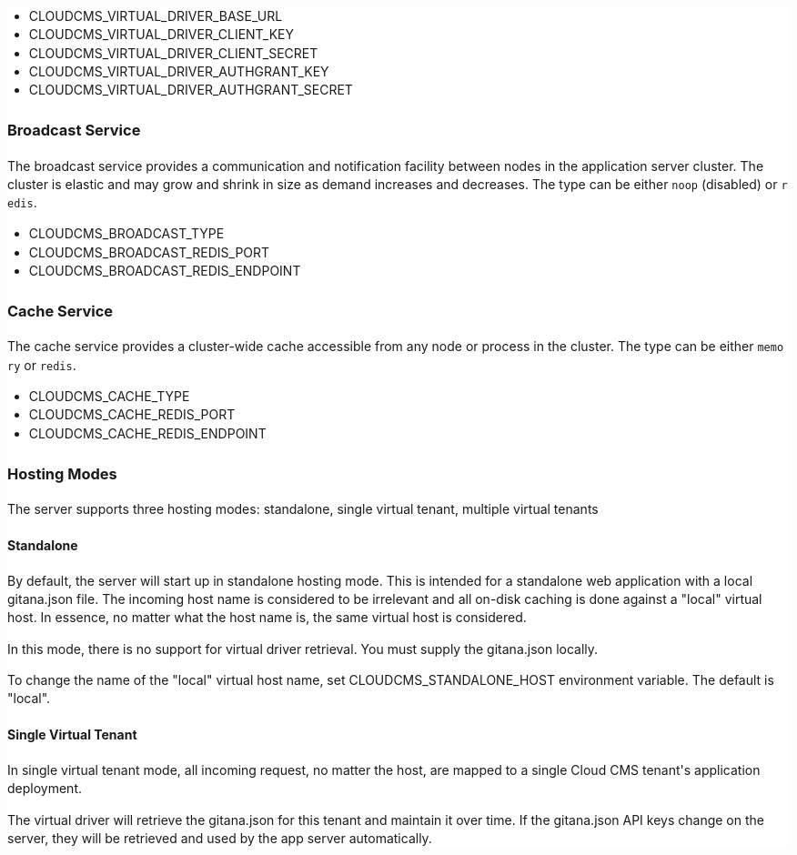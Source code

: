- CLOUDCMS_VIRTUAL_DRIVER_BASE_URL
- CLOUDCMS_VIRTUAL_DRIVER_CLIENT_KEY
- CLOUDCMS_VIRTUAL_DRIVER_CLIENT_SECRET
- CLOUDCMS_VIRTUAL_DRIVER_AUTHGRANT_KEY
- CLOUDCMS_VIRTUAL_DRIVER_AUTHGRANT_SECRET

### Broadcast Service
The broadcast service provides a communication and notification facility between nodes in the application server cluster.
The cluster is elastic and may grow and shrink in size as demand increases and decreases.  The type can be either
<code>noop</code> (disabled) or <code>redis</code>.

- CLOUDCMS_BROADCAST_TYPE
- CLOUDCMS_BROADCAST_REDIS_PORT
- CLOUDCMS_BROADCAST_REDIS_ENDPOINT

### Cache Service
The cache service provides a cluster-wide cache accessible from any node or process in the cluster.  The type can be
either <code>memory</code> or <code>redis</code>.

- CLOUDCMS_CACHE_TYPE
- CLOUDCMS_CACHE_REDIS_PORT
- CLOUDCMS_CACHE_REDIS_ENDPOINT

### Hosting Modes

The server supports three hosting modes: standalone, single virtual tenant, multiple virtual tenants

#### Standalone

By default, the server will start up in standalone hosting mode.  This is intended for a standalone web application
with a local gitana.json file.  The incoming host name is considered to be irrelevant and all on-disk caching is done
against a "local" virtual host.  In essence, no matter what the host name is, the same virtual host is considered.

In this mode, there is no support for virtual driver retrieval.  You must supply the gitana.json locally.

To change the name of the "local" virtual host name, set CLOUDCMS_STANDALONE_HOST environment variable.
The default is "local".

#### Single Virtual Tenant

In single virtual tenant mode, all incoming request, no matter the host, are mapped to a single Cloud CMS tenant's
application deployment.

The virtual driver will retrieve the gitana.json for this tenant and maintain it over time.  If the gitana.json
API keys change on the server, they will be retrieved and used by the app server automatically.
